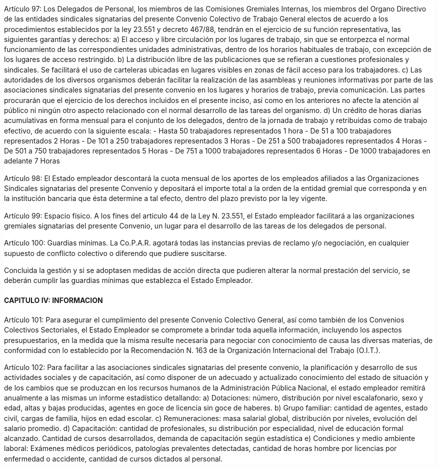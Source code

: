 Artículo 97: Los  Delegados  de  Personal,  los  miembros  de las Comisiones Gremiales Internas, los miembros del Organo Directivo de las   entidades   sindicales  signatarias  del  presente  Convenio Colectivo de Trabajo General electos de acuerdo a los procedimientos establecidos  por  la  ley  23.551 y decreto 467/88, tendrán  en  el  ejercicio  de  su  función  representativa,    las siguientes garantías y derechos:  a)  El  acceso  y libre circulación por los lugares de trabajo, sin que se entorpezca  el normal funcionamiento de las correspondientes unidades administrativas,  dentro  de  los  horarios  habituales de trabajo,  con  excepción  de  los  lugares  de acceso restringido.  b) La distribución libre de las publicaciones  que  se  refieran  a cuestiones  profesionales  y  sindicales.  Se  facilitará el uso de carteleras ubicadas en lugares visibles en zonas  de  fácil  acceso para los trabajadores.  c) Las autoridades de los diversos organismos deberán facilitar  la realización de las asambleas y reuniones informativas por parte de las asociaciones  sindicales  signatarias  del presente convenio en los lugares y horarios de trabajo, previa comunicación.  Las partes procurarán  que  el  ejercicio  de  los  derechos  incluidos  en el presente  inciso,  así como en los anteriores no afecte la atención al  público  ni ningún  otro  aspecto  relacionado  con  el  normal desarrollo de las tareas del organismo.  d) Un crédito  de  horas diarias acumulativas en forma mensual para el conjunto de los delegados,  dentro  de  la  jornada de trabajo y retribuidas como de trabajo efectivo, de acuerdo  con  la siguiente escala:   - Hasta 50 trabajadores representados        1 hora   - De 51 a 100 trabajadores representados     2 Horas   - De 101 a 250 trabajadores representados    3 Horas   - De 251 a 500 trabajadores representados    4 Horas   - De 501 a 750 trabajadores representados    5 Horas   - De 751 a 1000 trabajadores representados   6 Horas   - De 1000 trabajadores en adelante           7 Horas

<a id="98"></a>
Artículo  98: El Estado empleador descontará la cuota mensual  de los  aportes  de  los  empleados  afiliados  a  las  Organizaciones Sindicales  signatarias  del  presente  Convenio  y  depositará  el importe total a la orden de la entidad gremial que corresponda y en la institución bancaria que ésta determine a tal efecto, dentro del plazo previsto por la ley vigente.

<a id="99"></a>
Artículo  99: Espacio físico. A los fines del artículo 44 de la Ley N. 23.551, el Estado  empleador  facilitará a las organizaciones  gremiales  signatarias  del presente Convenio,  un  lugar  para  el desarrollo de las tareas de los delegados de personal.

<a id="100"></a>
Artículo 100: Guardias  mínimas.  La  Co.P.A.R. agotará todas las instancias  previas  de  reclamo  y/o  negociación,   en  cualquier supuesto de conflicto colectivo o diferendo que pudiere suscitarse.

Concluida  la  gestión y si se adoptasen medidas de acción  directa que pudieren alterar  la normal prestación del servicio, se deberán cumplir las guardias mínimas  que  establezca el Estado Empleador.

#### CAPITULO IV: INFORMACION

<a id="101"></a>
Artículo 101: Para asegurar el cumplimiento del presente Convenio Colectivo General, así como también  de  los  Convenios  Colectivos Sectoriales,  el  Estado  Empleador  se  compromete  a brindar toda aquella información, incluyendo los aspectos presupuestarios, en la medida que la misma resulte necesaria para negociar con conocimiento de causa las diversas materias, de conformidad  con lo establecido  por  la  Recomendación  N. 163  de  la  Organización Internacional del Trabajo (O.I.T.).

<a id="102"></a>
Artículo  102: Para  facilitar  a  las  asociaciones  sindicales signatarias del presente convenio, la planificación y desarrollo de sus actividades sociales y de capacitación, así como disponer de un adecuado y  actualizado  conocimiento  del estado de situación y de los  cambios  que  se  produzcan  en  los recursos  humanos  de  la Administración  Pública  Nacional, el  estado  empleador  remitirá anualmente  a  las  mismas  un  informe  estadístico   detallando:  a) Dotaciones: número, distribución por nivel escalafonario, sexo y edad,  altas  y  bajas producidas, agentes en goce de licencia  sin goce de haberes.  b) Grupo familiar:  cantidad  de  agentes,  estado civil, cargas de familia, hijos en edad escolar.  c) Remuneraciones: masa salarial global, distribución  por niveles, evolución del salario promedio.  d)  Capacitación:  cantidad  de profesionales, su distribución  por especialidad,  nivel de educación  formal  alcanzado.  Cantidad  de cursos desarrollados,  demanda  de  capacitación  según estadística e)    Condiciones   y  medio  ambiente  laboral:  Exámenes  médicos periódicos, patologías  prevalentes  detectadas,  cantidad de horas hombre por licencias por enfermedad o accidente, cantidad de cursos dictados al personal.
